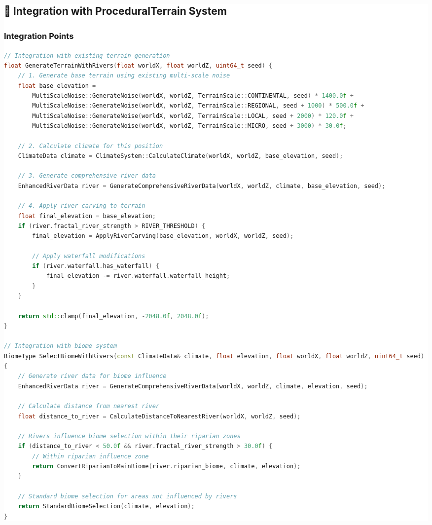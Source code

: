 
## 🔧 Integration with ProceduralTerrain System

### **Integration Points**

```cpp
// Integration with existing terrain generation
float GenerateTerrainWithRivers(float worldX, float worldZ, uint64_t seed) {
    // 1. Generate base terrain using existing multi-scale noise
    float base_elevation = 
        MultiScaleNoise::GenerateNoise(worldX, worldZ, TerrainScale::CONTINENTAL, seed) * 1400.0f +
        MultiScaleNoise::GenerateNoise(worldX, worldZ, TerrainScale::REGIONAL, seed + 1000) * 500.0f +
        MultiScaleNoise::GenerateNoise(worldX, worldZ, TerrainScale::LOCAL, seed + 2000) * 120.0f +
        MultiScaleNoise::GenerateNoise(worldX, worldZ, TerrainScale::MICRO, seed + 3000) * 30.0f;
    
    // 2. Calculate climate for this position
    ClimateData climate = ClimateSystem::CalculateClimate(worldX, worldZ, base_elevation, seed);
    
    // 3. Generate comprehensive river data
    EnhancedRiverData river = GenerateComprehensiveRiverData(worldX, worldZ, climate, base_elevation, seed);
    
    // 4. Apply river carving to terrain
    float final_elevation = base_elevation;
    if (river.fractal_river_strength > RIVER_THRESHOLD) {
        final_elevation = ApplyRiverCarving(base_elevation, worldX, worldZ, seed);
        
        // Apply waterfall modifications
        if (river.waterfall.has_waterfall) {
            final_elevation -= river.waterfall.waterfall_height;
        }
    }
    
    return std::clamp(final_elevation, -2048.0f, 2048.0f);
}

// Integration with biome system
BiomeType SelectBiomeWithRivers(const ClimateData& climate, float elevation, float worldX, float worldZ, uint64_t seed) {
    // Generate river data for biome influence
    EnhancedRiverData river = GenerateComprehensiveRiverData(worldX, worldZ, climate, elevation, seed);
    
    // Calculate distance from nearest river
    float distance_to_river = CalculateDistanceToNearestRiver(worldX, worldZ, seed);
    
    // Rivers influence biome selection within their riparian zones
    if (distance_to_river < 50.0f && river.fractal_river_strength > 30.0f) {
        // Within riparian influence zone
        return ConvertRiparianToMainBiome(river.riparian_biome, climate, elevation);
    }
    
    // Standard biome selection for areas not influenced by rivers
    return StandardBiomeSelection(climate, elevation);
}
```
